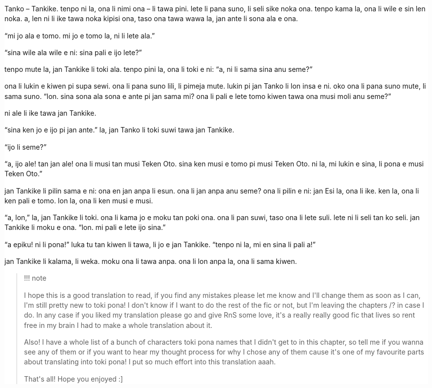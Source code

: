 Tanko – Tankike. tenpo ni la, ona li nimi ona – li tawa pini. lete li pana suno, li seli sike noka ona. tenpo kama la, ona li wile e sin len noka. a, len ni li ike tawa noka kipisi ona, taso ona tawa wawa la, jan ante li sona ala e ona.

“mi jo ala e tomo. mi jo e tomo la, ni li lete ala.”

“sina wile ala wile e ni: sina pali e ijo lete?”

tenpo mute la, jan Tankike li toki ala. tenpo pini la, ona li toki e ni: “a, ni li sama sina anu seme?”

ona li lukin e kiwen pi supa sewi. ona li pana suno lili, li pimeja mute. lukin pi jan Tanko li lon insa e ni. oko ona li pana suno mute, li sama suno. “lon. sina sona ala sona e ante pi jan sama mi? ona li pali e lete tomo kiwen tawa ona musi moli anu seme?”

ni ale li ike tawa jan Tankike.

“sina ken jo e ijo pi jan ante.” la, jan Tanko li toki suwi tawa jan Tankike.

“ijo li seme?”

“a, ijo ale! tan jan ale! ona li musi tan musi Teken Oto. sina ken musi e tomo pi musi Teken Oto. ni la, mi lukin e sina, li pona e musi Teken Oto.”

jan Tankike li pilin sama e ni: ona en jan anpa li esun. ona li jan anpa anu seme? ona li pilin e ni: jan Esi la, ona li ike. ken la, ona li ken pali e tomo. lon la, ona li ken musi e musi.

“a, lon,” la, jan Tankike li toki. ona li kama jo e moku tan poki ona. ona li pan suwi, taso ona li lete suli. lete ni li seli tan ko seli. jan Tankike li moku e ona. “lon. mi pali e lete ijo sina.”

“a epiku! ni li pona!” luka tu tan kiwen li tawa, li jo e jan Tankike. “tenpo ni la, mi en sina li pali a!”

jan Tankike li kalama, li weka. moku ona li tawa anpa. ona li lon anpa la, ona li sama kiwen.

> !!! note
>
> I hope this is a good translation to read, if you find any mistakes please let me know and I'll change them as soon as I can, I'm still pretty new to toki pona! I don't know if I want to do the rest of the fic or not, but I'm leaving the chapters /? in case I do. In any case if you liked my translation please go and give RnS some love, it's a really really good fic that lives so rent free in my brain I had to make a whole translation about it.
>
> Also! I have a whole list of a bunch of characters toki pona names that I didn't get to in this chapter, so tell me if you wanna see any of them or if you want to hear my thought process for why I chose any of them cause it's one of my favourite parts about translating into toki pona! I put so much effort into this translation aaah.
>
> That's all! Hope you enjoyed :]